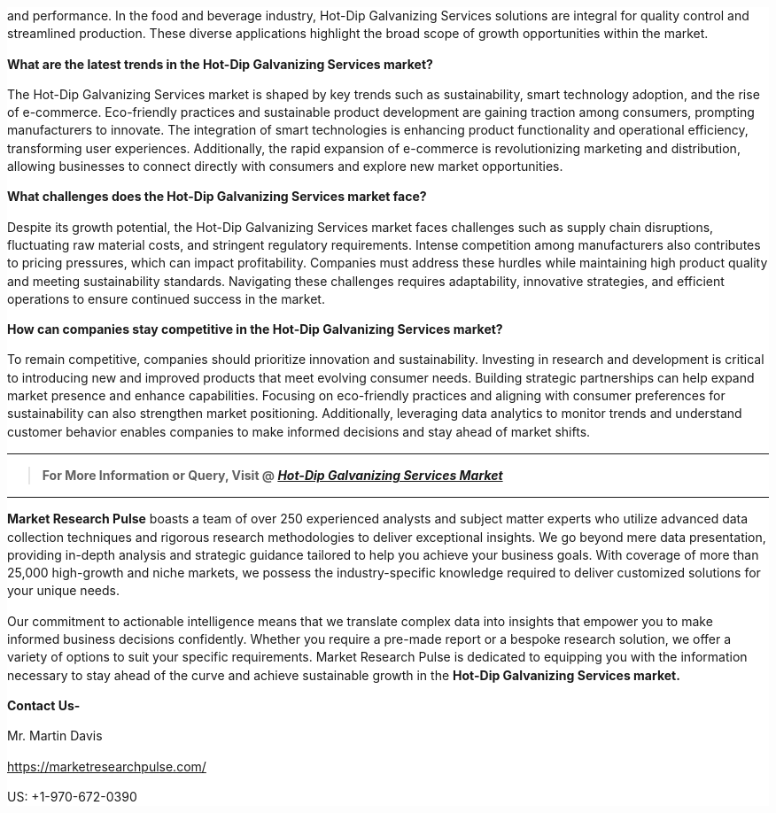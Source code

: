 and performance. In the food and beverage industry, Hot-Dip Galvanizing Services solutions are integral for quality control and streamlined production. These diverse applications highlight the broad scope of growth opportunities within the market.</p><p><strong>What are the latest trends in the Hot-Dip Galvanizing Services market?</strong></p><p>The Hot-Dip Galvanizing Services market is shaped by key trends such as sustainability, smart technology adoption, and the rise of e-commerce. Eco-friendly practices and sustainable product development are gaining traction among consumers, prompting manufacturers to innovate. The integration of smart technologies is enhancing product functionality and operational efficiency, transforming user experiences. Additionally, the rapid expansion of e-commerce is revolutionizing marketing and distribution, allowing businesses to connect directly with consumers and explore new market opportunities.</p><p><strong>What challenges does the Hot-Dip Galvanizing Services market face?</strong></p><p>Despite its growth potential, the Hot-Dip Galvanizing Services market faces challenges such as supply chain disruptions, fluctuating raw material costs, and stringent regulatory requirements. Intense competition among manufacturers also contributes to pricing pressures, which can impact profitability. Companies must address these hurdles while maintaining high product quality and meeting sustainability standards. Navigating these challenges requires adaptability, innovative strategies, and efficient operations to ensure continued success in the market.</p><p><strong>How can companies stay competitive in the Hot-Dip Galvanizing Services market?</strong></p><p>To remain competitive, companies should prioritize innovation and sustainability. Investing in research and development is critical to introducing new and improved products that meet evolving consumer needs. Building strategic partnerships can help expand market presence and enhance capabilities. Focusing on eco-friendly practices and aligning with consumer preferences for sustainability can also strengthen market positioning. Additionally, leveraging data analytics to monitor trends and understand customer behavior enables companies to make informed decisions and stay ahead of market shifts.</p><hr /><blockquote><p><strong>For More Information or Query, Visit @&nbsp;<em><a href="https://marketresearchpulse.com/report/33556/hot-dip-galvanizing-services-market?utm_source=Linkedin&utm_medium=020">Hot-Dip Galvanizing Services Market</a></em></strong></p></blockquote><hr /><p><strong>Market Research Pulse</strong> boasts a team of over 250 experienced analysts and subject matter experts who utilize advanced data collection techniques and rigorous research methodologies to deliver exceptional insights. We go beyond mere data presentation, providing in-depth analysis and strategic guidance tailored to help you achieve your business goals. With coverage of more than 25,000 high-growth and niche markets, we possess the industry-specific knowledge required to deliver customized solutions for your unique needs.</p><p>Our commitment to actionable intelligence means that we translate complex data into insights that empower you to make informed business decisions confidently. Whether you require a pre-made report or a bespoke research solution, we offer a variety of options to suit your specific requirements. Market Research Pulse is dedicated to equipping you with the information necessary to stay ahead of the curve and achieve sustainable growth in the <strong>Hot-Dip Galvanizing Services market.</strong></p><p><strong>Contact Us-</strong></p><p>Mr. Martin Davis</p><p>https://marketresearchpulse.com/</p><p>US: +1-970-672-0390</p>
